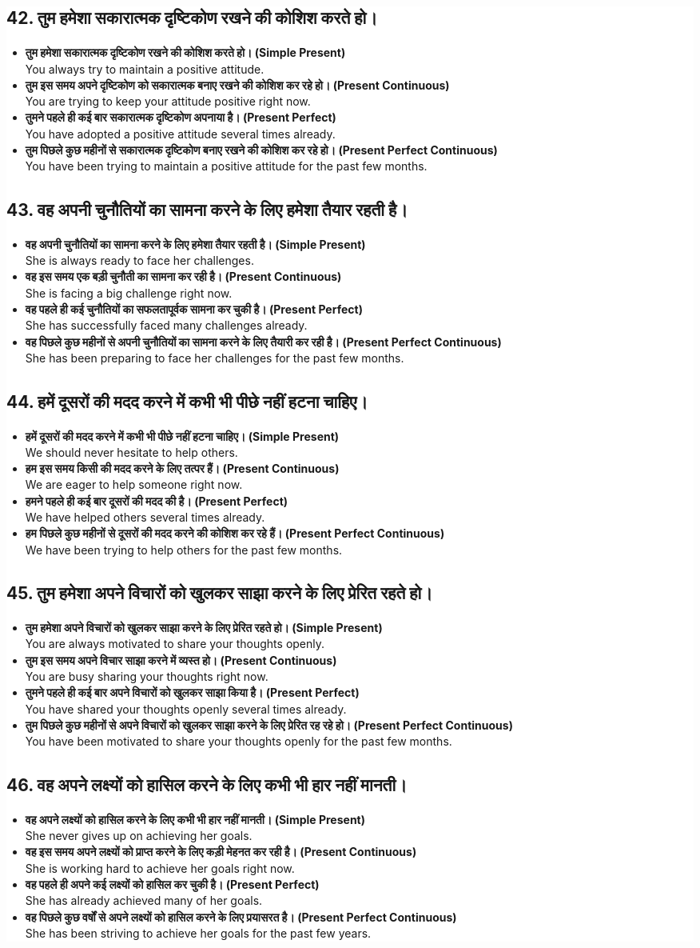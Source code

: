 ## 42. तुम हमेशा सकारात्मक दृष्टिकोण रखने की कोशिश करते हो।  
- **तुम हमेशा सकारात्मक दृष्टिकोण रखने की कोशिश करते हो। (Simple Present)**  
  You always try to maintain a positive attitude.  
- **तुम इस समय अपने दृष्टिकोण को सकारात्मक बनाए रखने की कोशिश कर रहे हो। (Present Continuous)**  
  You are trying to keep your attitude positive right now.  
- **तुमने पहले ही कई बार सकारात्मक दृष्टिकोण अपनाया है। (Present Perfect)**  
  You have adopted a positive attitude several times already.  
- **तुम पिछले कुछ महीनों से सकारात्मक दृष्टिकोण बनाए रखने की कोशिश कर रहे हो। (Present Perfect Continuous)**  
  You have been trying to maintain a positive attitude for the past few months.  

## 43. वह अपनी चुनौतियों का सामना करने के लिए हमेशा तैयार रहती है।  
- **वह अपनी चुनौतियों का सामना करने के लिए हमेशा तैयार रहती है। (Simple Present)**  
  She is always ready to face her challenges.  
- **वह इस समय एक बड़ी चुनौती का सामना कर रही है। (Present Continuous)**  
  She is facing a big challenge right now.  
- **वह पहले ही कई चुनौतियों का सफलतापूर्वक सामना कर चुकी है। (Present Perfect)**  
  She has successfully faced many challenges already.  
- **वह पिछले कुछ महीनों से अपनी चुनौतियों का सामना करने के लिए तैयारी कर रही है। (Present Perfect Continuous)**  
  She has been preparing to face her challenges for the past few months.  

## 44. हमें दूसरों की मदद करने में कभी भी पीछे नहीं हटना चाहिए।  
- **हमें दूसरों की मदद करने में कभी भी पीछे नहीं हटना चाहिए। (Simple Present)**  
  We should never hesitate to help others.  
- **हम इस समय किसी की मदद करने के लिए तत्पर हैं। (Present Continuous)**  
  We are eager to help someone right now.  
- **हमने पहले ही कई बार दूसरों की मदद की है। (Present Perfect)**  
  We have helped others several times already.  
- **हम पिछले कुछ महीनों से दूसरों की मदद करने की कोशिश कर रहे हैं। (Present Perfect Continuous)**  
  We have been trying to help others for the past few months.  

## 45. तुम हमेशा अपने विचारों को खुलकर साझा करने के लिए प्रेरित रहते हो।  
- **तुम हमेशा अपने विचारों को खुलकर साझा करने के लिए प्रेरित रहते हो। (Simple Present)**  
  You are always motivated to share your thoughts openly.  
- **तुम इस समय अपने विचार साझा करने में व्यस्त हो। (Present Continuous)**  
  You are busy sharing your thoughts right now.  
- **तुमने पहले ही कई बार अपने विचारों को खुलकर साझा किया है। (Present Perfect)**  
  You have shared your thoughts openly several times already.  
- **तुम पिछले कुछ महीनों से अपने विचारों को खुलकर साझा करने के लिए प्रेरित रह रहे हो। (Present Perfect Continuous)**  
  You have been motivated to share your thoughts openly for the past few months.  

## 46. वह अपने लक्ष्यों को हासिल करने के लिए कभी भी हार नहीं मानती।  
- **वह अपने लक्ष्यों को हासिल करने के लिए कभी भी हार नहीं मानती। (Simple Present)**  
  She never gives up on achieving her goals.  
- **वह इस समय अपने लक्ष्यों को प्राप्त करने के लिए कड़ी मेहनत कर रही है। (Present Continuous)**  
  She is working hard to achieve her goals right now.  
- **वह पहले ही अपने कई लक्ष्यों को हासिल कर चुकी है। (Present Perfect)**  
  She has already achieved many of her goals.  
- **वह पिछले कुछ वर्षों से अपने लक्ष्यों को हासिल करने के लिए प्रयासरत है। (Present Perfect Continuous)**  
  She has been striving to achieve her goals for the past few years.  
